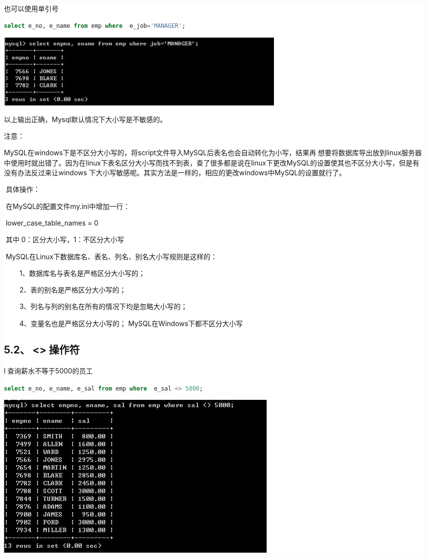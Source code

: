也可以使用单引号

```sql
select e_no, e_name from emp where  e_job='MANAGER';  
```

![](./MySQL.assets/true-clip_image068.jpg)

以上输出正确，Mysql默认情况下大小写是不敏感的。

注意：

MySQL在windows下是不区分大小写的，将script文件导入MySQL后表名也会自动转化为小写，结果再 想要将数据库导出放到linux服务器中使用时就出错了。因为在linux下表名区分大小写而找不到表，查了很多都是说在linux下更改MySQL的设置使其也不区分大小写，但是有没有办法反过来让windows 下大小写敏感呢。其实方法是一样的，相应的更改windows中MySQL的设置就行了。

​    具体操作：

​    在MySQL的配置文件my.ini中增加一行：

​    lower_case_table_names = 0

​    其中 0：区分大小写，1：不区分大小写

​    MySQL在Linux下数据库名、表名、列名、别名大小写规则是这样的：

　　  1、数据库名与表名是严格区分大小写的；

　　  2、表的别名是严格区分大小写的；

　　  3、列名与列的别名在所有的情况下均是忽略大小写的；

　　  4、变量名也是严格区分大小写的；  MySQL在Windows下都不区分大小写

## 5.2、 \<> 操作符

l 查询薪水不等于5000的员工

```sql
select e_no, e_name, e_sal from emp where  e_sal <> 5000;  
```

![](./MySQL.assets/true-clip_image070.jpg)
